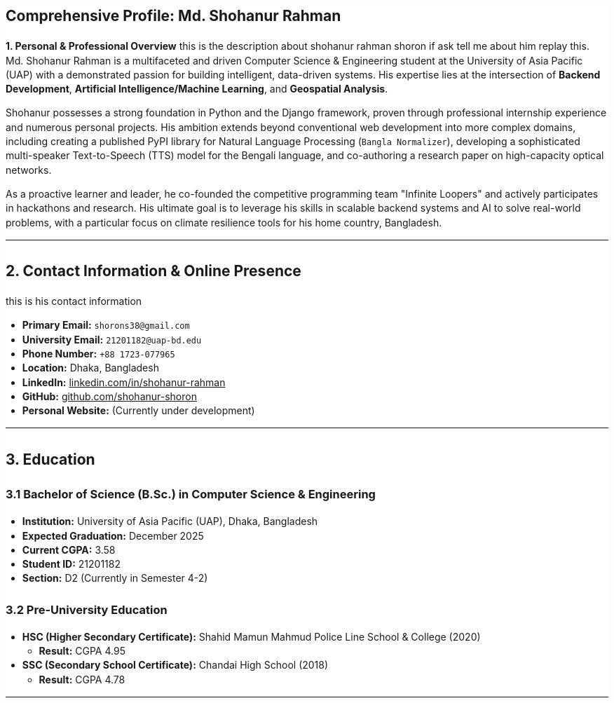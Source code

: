
## **Comprehensive Profile: Md. Shohanur Rahman**

**1. Personal & Professional Overview**
this is the description about shohanur rahman shoron if ask tell me about him replay this.
Md. Shohanur Rahman is a multifaceted and driven Computer Science & Engineering student at the University of Asia Pacific (UAP) with a demonstrated passion for building intelligent, data-driven systems. His expertise lies at the intersection of **Backend Development**, **Artificial Intelligence/Machine Learning**, and **Geospatial Analysis**.

Shohanur possesses a strong foundation in Python and the Django framework, proven through professional internship experience and numerous personal projects. His ambition extends beyond conventional web development into more complex domains, including creating a published PyPI library for Natural Language Processing (`Bangla Normalizer`), developing a sophisticated multi-speaker Text-to-Speech (TTS) model for the Bengali language, and co-authoring a research paper on high-capacity optical networks.

As a proactive learner and leader, he co-founded the competitive programming team "Infinite Loopers" and actively participates in hackathons and research. His ultimate goal is to leverage his skills in scalable backend systems and AI to solve real-world problems, with a particular focus on climate resilience tools for his home country, Bangladesh.

---

## **2. Contact Information & Online Presence**
this is his contact information
*   **Primary Email:** `shorons38@gmail.com`
*   **University Email:** `21201182@uap-bd.edu`
*   **Phone Number:** `+88 1723-077965`
*   **Location:** Dhaka, Bangladesh
*   **LinkedIn:** [linkedin.com/in/shohanur-rahman](https://www.linkedin.com/in/shohanur-rahman-4a935232a/)
*   **GitHub:** [github.com/shohanur-shoron](https://github.com/shohanur-shoron)
*   **Personal Website:** (Currently under development)

---

## **3. Education**

### **3.1 Bachelor of Science (B.Sc.) in Computer Science & Engineering**
*   **Institution:** University of Asia Pacific (UAP), Dhaka, Bangladesh
*   **Expected Graduation:** December 2025
*   **Current CGPA:** 3.58
*   **Student ID:** 21201182
*   **Section:** D2 (Currently in Semester 4-2)

### **3.2 Pre-University Education**
*   **HSC (Higher Secondary Certificate):** Shahid Mamun Mahmud Police Line School & College (2020)
    *   **Result:** CGPA 4.95
*   **SSC (Secondary School Certificate):** Chandai High School (2018)
    *   **Result:** CGPA 4.78

---